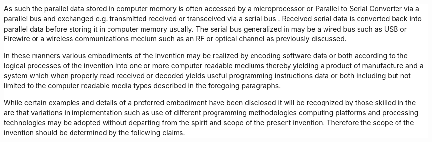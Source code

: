 As such the parallel data stored in computer memory is often accessed by a microprocessor or Parallel to Serial Converter via a parallel bus and exchanged e.g. transmitted received or transceived via a serial bus . Received serial data is converted back into parallel data before storing it in computer memory usually. The serial bus generalized in may be a wired bus such as USB or Firewire or a wireless communications medium such as an RF or optical channel as previously discussed.

In these manners various embodiments of the invention may be realized by encoding software data or both according to the logical processes of the invention into one or more computer readable mediums thereby yielding a product of manufacture and a system which when properly read received or decoded yields useful programming instructions data or both including but not limited to the computer readable media types described in the foregoing paragraphs.

While certain examples and details of a preferred embodiment have been disclosed it will be recognized by those skilled in the are that variations in implementation such as use of different programming methodologies computing platforms and processing technologies may be adopted without departing from the spirit and scope of the present invention. Therefore the scope of the invention should be determined by the following claims.


